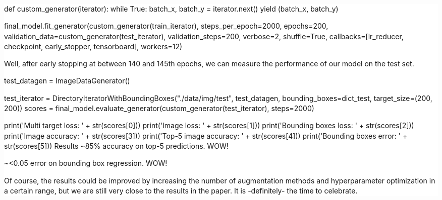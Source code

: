 def custom_generator(iterator):
    while True:
        batch_x, batch_y = iterator.next()
        yield (batch_x, batch_y)

final_model.fit_generator(custom_generator(train_iterator),
                          steps_per_epoch=2000,
                          epochs=200, validation_data=custom_generator(test_iterator),
                          validation_steps=200,
                          verbose=2,
                          shuffle=True,
                          callbacks=[lr_reducer, checkpoint, early_stopper, tensorboard],
                          workers=12)

Well, after early stopping at between 140 and 145th epochs, we can measure the performance of our model on the test set.

test_datagen = ImageDataGenerator()

test_iterator = DirectoryIteratorWithBoundingBoxes("./data/img/test", test_datagen, bounding_boxes=dict_test, target_size=(200, 200))
scores = final_model.evaluate_generator(custom_generator(test_iterator), steps=2000)

print('Multi target loss: ' + str(scores[0]))
print('Image loss: ' + str(scores[1]))
print('Bounding boxes loss: ' + str(scores[2]))
print('Image accuracy: ' + str(scores[3]))
print('Top-5 image accuracy: ' + str(scores[4]))
print('Bounding boxes error: ' + str(scores[5]))
Results
~85% accuracy on top-5 predictions. WOW!

~<0.05 error on bounding box regression. WOW!

Of course, the results could be improved by increasing the number of augmentation methods and hyperparameter optimization in a certain range, but we are still very close to the results in the paper. It is -definitely- the time to celebrate.
